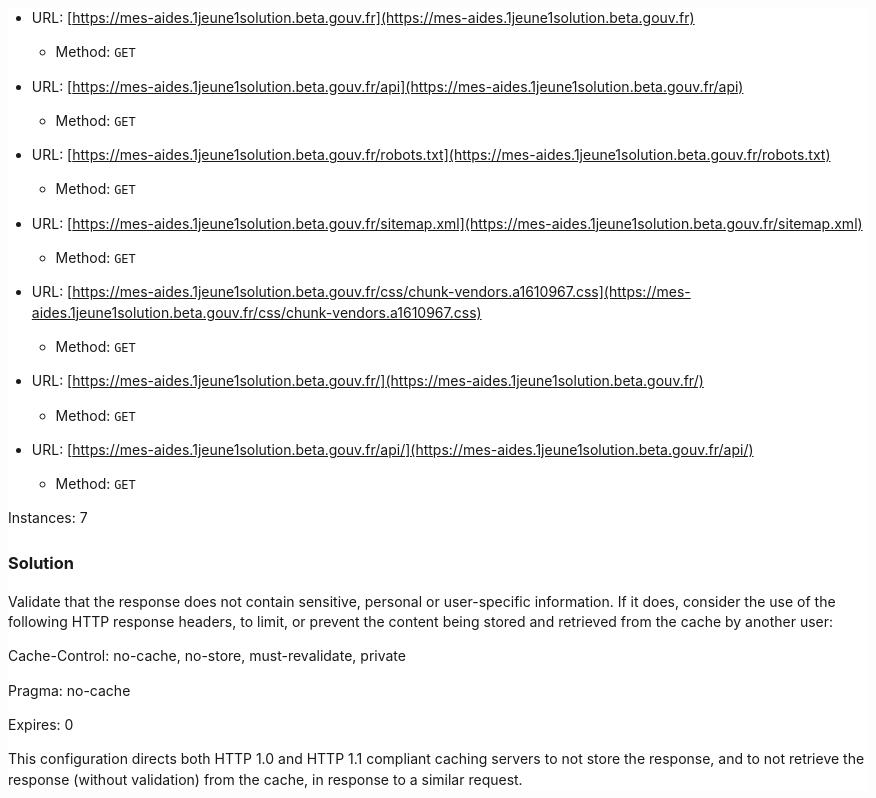   
  
* URL: [https://mes-aides.1jeune1solution.beta.gouv.fr](https://mes-aides.1jeune1solution.beta.gouv.fr)
  
  
  * Method: `GET`
  
  
  
  
* URL: [https://mes-aides.1jeune1solution.beta.gouv.fr/api](https://mes-aides.1jeune1solution.beta.gouv.fr/api)
  
  
  * Method: `GET`
  
  
  
  
* URL: [https://mes-aides.1jeune1solution.beta.gouv.fr/robots.txt](https://mes-aides.1jeune1solution.beta.gouv.fr/robots.txt)
  
  
  * Method: `GET`
  
  
  
  
* URL: [https://mes-aides.1jeune1solution.beta.gouv.fr/sitemap.xml](https://mes-aides.1jeune1solution.beta.gouv.fr/sitemap.xml)
  
  
  * Method: `GET`
  
  
  
  
* URL: [https://mes-aides.1jeune1solution.beta.gouv.fr/css/chunk-vendors.a1610967.css](https://mes-aides.1jeune1solution.beta.gouv.fr/css/chunk-vendors.a1610967.css)
  
  
  * Method: `GET`
  
  
  
  
* URL: [https://mes-aides.1jeune1solution.beta.gouv.fr/](https://mes-aides.1jeune1solution.beta.gouv.fr/)
  
  
  * Method: `GET`
  
  
  
  
* URL: [https://mes-aides.1jeune1solution.beta.gouv.fr/api/](https://mes-aides.1jeune1solution.beta.gouv.fr/api/)
  
  
  * Method: `GET`
  
  
  
  
Instances: 7
  
### Solution
<p>Validate that the response does not contain sensitive, personal or user-specific information.  If it does, consider the use of the following HTTP response headers, to limit, or prevent the content being stored and retrieved from the cache by another user:</p><p>Cache-Control: no-cache, no-store, must-revalidate, private</p><p>Pragma: no-cache</p><p>Expires: 0</p><p>This configuration directs both HTTP 1.0 and HTTP 1.1 compliant caching servers to not store the response, and to not retrieve the response (without validation) from the cache, in response to a similar request. </p>
  